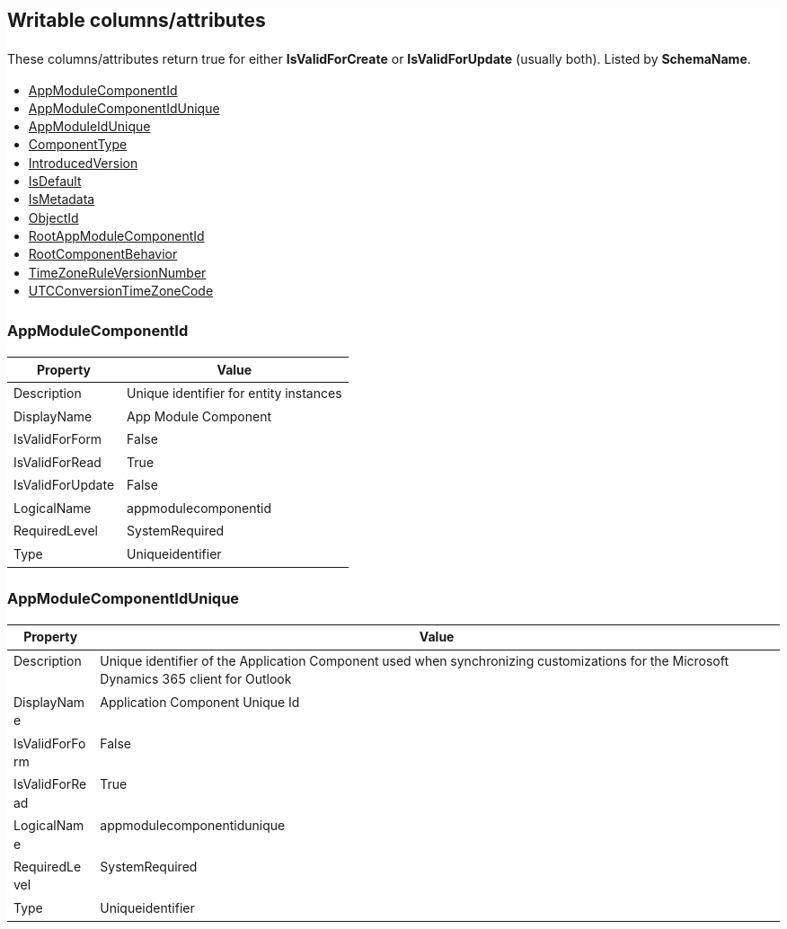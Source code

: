 <a name="writable-attributes"></a>

## Writable columns/attributes

These columns/attributes return true for either **IsValidForCreate** or **IsValidForUpdate** (usually both). Listed by **SchemaName**.

- [AppModuleComponentId](#BKMK_AppModuleComponentId)
- [AppModuleComponentIdUnique](#BKMK_AppModuleComponentIdUnique)
- [AppModuleIdUnique](#BKMK_AppModuleIdUnique)
- [ComponentType](#BKMK_ComponentType)
- [IntroducedVersion](#BKMK_IntroducedVersion)
- [IsDefault](#BKMK_IsDefault)
- [IsMetadata](#BKMK_IsMetadata)
- [ObjectId](#BKMK_ObjectId)
- [RootAppModuleComponentId](#BKMK_RootAppModuleComponentId)
- [RootComponentBehavior](#BKMK_RootComponentBehavior)
- [TimeZoneRuleVersionNumber](#BKMK_TimeZoneRuleVersionNumber)
- [UTCConversionTimeZoneCode](#BKMK_UTCConversionTimeZoneCode)


### <a name="BKMK_AppModuleComponentId"></a> AppModuleComponentId

|Property|Value|
|--------|-----|
|Description|Unique identifier for entity instances|
|DisplayName|App Module Component|
|IsValidForForm|False|
|IsValidForRead|True|
|IsValidForUpdate|False|
|LogicalName|appmodulecomponentid|
|RequiredLevel|SystemRequired|
|Type|Uniqueidentifier|


### <a name="BKMK_AppModuleComponentIdUnique"></a> AppModuleComponentIdUnique

|Property|Value|
|--------|-----|
|Description|Unique identifier of the Application Component used when synchronizing customizations for the Microsoft Dynamics 365 client for Outlook|
|DisplayName|Application Component Unique Id|
|IsValidForForm|False|
|IsValidForRead|True|
|LogicalName|appmodulecomponentidunique|
|RequiredLevel|SystemRequired|
|Type|Uniqueidentifier|
